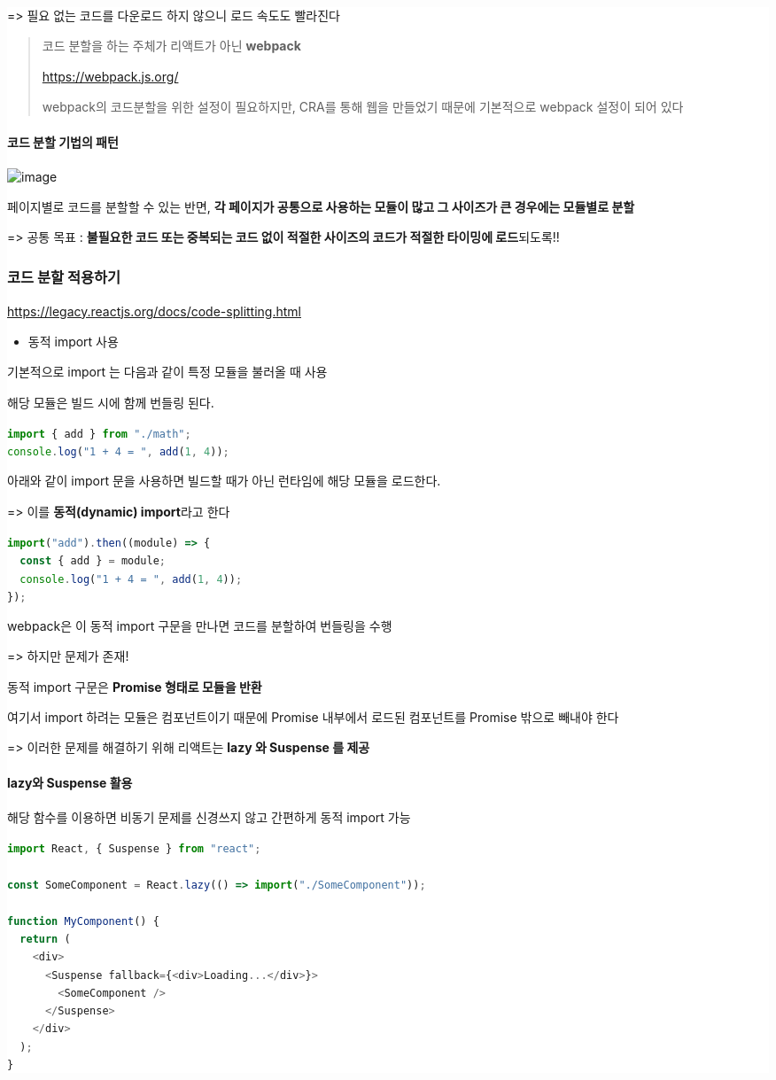 => 필요 없는 코드를 다운로드 하지 않으니 로드 속도도 빨라진다

> 코드 분할을 하는 주체가 리액트가 아닌 **webpack**
>
> https://webpack.js.org/
>
> webpack의 코드분할을 위한 설정이 필요하지만,
> CRA를 통해 웹을 만들었기 때문에 기본적으로 webpack 설정이 되어 있다

#### 코드 분할 기법의 패턴

![image](https://github.com/user-attachments/assets/23821b71-a3c8-46dd-85d7-8a8ec37d6330)

페이지별로 코드를 분할할 수 있는 반면, **각 페이지가 공통으로 사용하는 모듈이 많고 그 사이즈가 큰 경우에는 모듈별로 분할**

=> 공통 목표 : **불필요한 코드 또는 중복되는 코드 없이 적절한 사이즈의 코드가 적절한 타이밍에 로드**되도록!!

### 코드 분할 적용하기

https://legacy.reactjs.org/docs/code-splitting.html

- 동적 import 사용

기본적으로 import 는 다음과 같이 특정 모듈을 불러올 때 사용

해당 모듈은 빌드 시에 함께 번들링 된다.

```javascript
import { add } from "./math";
console.log("1 + 4 = ", add(1, 4));
```

아래와 같이 import 문을 사용하면 빌드할 때가 아닌 런타임에 해당 모듈을 로드한다.

=> 이를 **동적(dynamic) import**라고 한다

```javascript
import("add").then((module) => {
  const { add } = module;
  console.log("1 + 4 = ", add(1, 4));
});
```

webpack은 이 동적 import 구문을 만나면 코드를 분할하여 번들링을 수행

=> 하지만 문제가 존재!

동적 import 구문은 **Promise 형태로 모듈을 반환**

여기서 import 하려는 모듈은 컴포넌트이기 때문에 Promise 내부에서 로드된 컴포넌트를 Promise 밖으로 빼내야 한다

=> 이러한 문제를 해결하기 위해 리액트는 **lazy 와 Suspense 를 제공**

#### lazy와 Suspense 활용

해당 함수를 이용하면 비동기 문제를 신경쓰지 않고 간편하게 동적 import 가능

```javascript
import React, { Suspense } from "react";

const SomeComponent = React.lazy(() => import("./SomeComponent"));

function MyComponent() {
  return (
    <div>
      <Suspense fallback={<div>Loading...</div>}>
        <SomeComponent />
      </Suspense>
    </div>
  );
}
```
